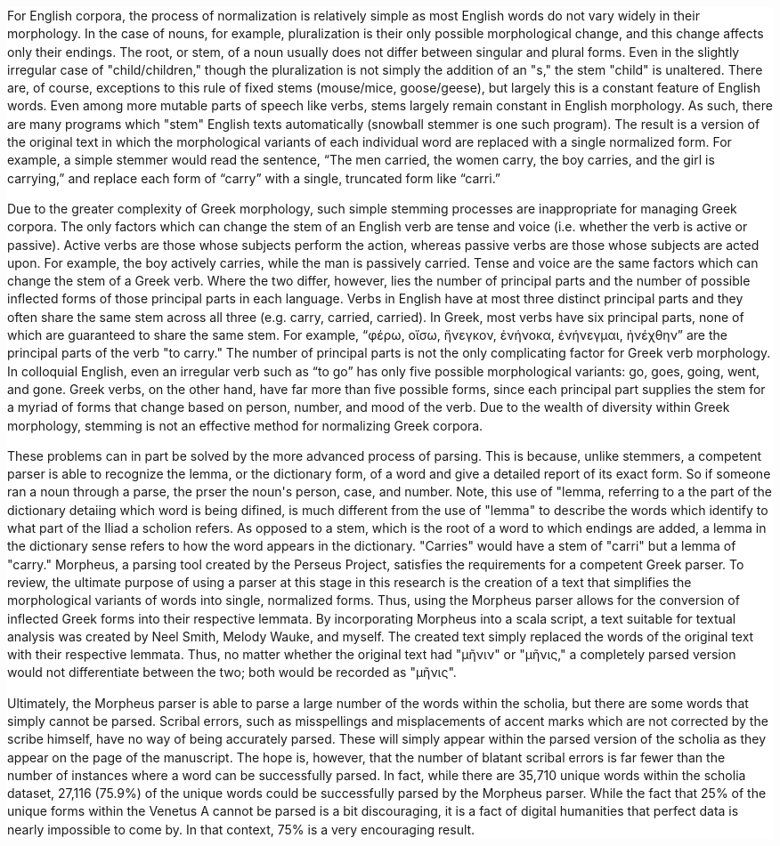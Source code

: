 For English corpora, the process of normalization is relatively simple as most English words do not vary widely in their morphology. In the case of nouns, for example, pluralization is their only possible morphological change, and this change affects only their endings. The root, or stem, of a noun usually does not differ between singular and plural forms. Even in the slightly irregular case of "child/children," though the pluralization is not simply the addition of an "s," the stem "child" is unaltered. There are, of course, exceptions to this rule of fixed stems (mouse/mice, goose/geese), but largely this is a constant feature of English words. Even among more mutable parts of speech like verbs, stems largely remain constant in English morphology. As such, there are many programs which "stem" English texts automatically (snowball stemmer is one such program). The result is a version of the original text in which the morphological variants of each individual word are replaced with a single normalized form. For example, a simple stemmer would read the sentence, “The men carried, the women carry, the boy carries, and the girl is carrying,” and replace each form of “carry” with a single, truncated form like “carri.” 

Due to the greater complexity of Greek morphology, such simple stemming processes are inappropriate for managing Greek corpora. The only factors which can change the stem of an English verb are tense and voice (i.e. whether the verb is active or passive). Active verbs are those whose subjects perform the action, whereas passive verbs are those whose subjects are acted upon. For example, the boy actively carries, while the man is passively carried. Tense and voice are the same factors which can change the stem of a Greek verb. Where the two differ, however, lies the number of principal parts and the number of possible inflected forms of those principal parts in each language. Verbs in English have at most three distinct principal parts and they often share the same stem across all three (e.g. carry, carried, carried). In Greek, most verbs have six principal parts, none of which are guaranteed to share the same stem. For example, “φέρω, οἴσω, ἤνεγκον, ἐνήνοκα, ἐνήνεγμαι, ἠνέχθην” are the principal parts of the verb "to carry." The number of principal parts is not the only complicating factor for Greek verb morphology. In colloquial English, even an irregular verb such as “to go” has only five possible morphological variants: go, goes, going, went, and gone. Greek verbs, on the other hand, have far more than five possible forms, since each principal part supplies the stem for a myriad of forms that change based on person, number, and mood of the verb. Due to the wealth of diversity within Greek morphology, stemming is not an effective method for normalizing Greek corpora.

These problems can in part be solved by the more advanced process of parsing. This is because, unlike stemmers, a competent parser is able to recognize the lemma, or the dictionary form, of a word and give a detailed report of its exact form. So if someone ran a noun through a parse, the prser the noun's person, case, and number. Note, this use of "lemma, referring to a the part of the dictionary detaiing which word is being difined, is much different from the use of "lemma" to describe the words which identify to what part of the Iliad a scholion refers. As opposed to a stem, which is the root of a word to which endings are added, a lemma in the dictionary sense refers to how the word appears in the dictionary. "Carries" would have a stem of "carri" but a lemma of "carry." Morpheus, a parsing tool created by the Perseus Project, satisfies the requirements for a competent Greek parser. To review, the ultimate purpose of using a parser at this stage in this research is the creation of a text that simplifies the morphological variants of words into single, normalized forms. Thus, using the Morpheus parser allows for the conversion of inflected Greek forms into their respective lemmata. By incorporating Morpheus into a scala script, a text suitable for textual analysis was created by Neel Smith, Melody Wauke, and myself. The created text simply replaced the words of the original text with their respective lemmata. Thus, no matter whether the original text had "μῆνιν" or "μῆνις," a completely parsed version would not differentiate between the two; both would be recorded as "μῆνις". 

Ultimately, the Morpheus parser is able to parse a large number of the words within the scholia, but there are some words that simply cannot be parsed. Scribal errors, such as misspellings and misplacements of accent marks which are not corrected by the scribe himself, have no way of being accurately parsed. These will simply appear within the parsed version of the scholia as they appear on the page of the manuscript. The hope is, however, that the number of blatant scribal errors is far fewer than the number of instances where a word can be successfully parsed. In fact, while there are 35,710 unique words within the scholia dataset, 27,116 (75.9%) of the unique words could be successfully parsed by the Morpheus parser. While the fact that 25% of the unique forms within the Venetus A cannot be parsed is a bit discouraging, it is a fact of digital humanities that perfect data is nearly impossible to come by. In that context, 75% is a very encouraging result.
